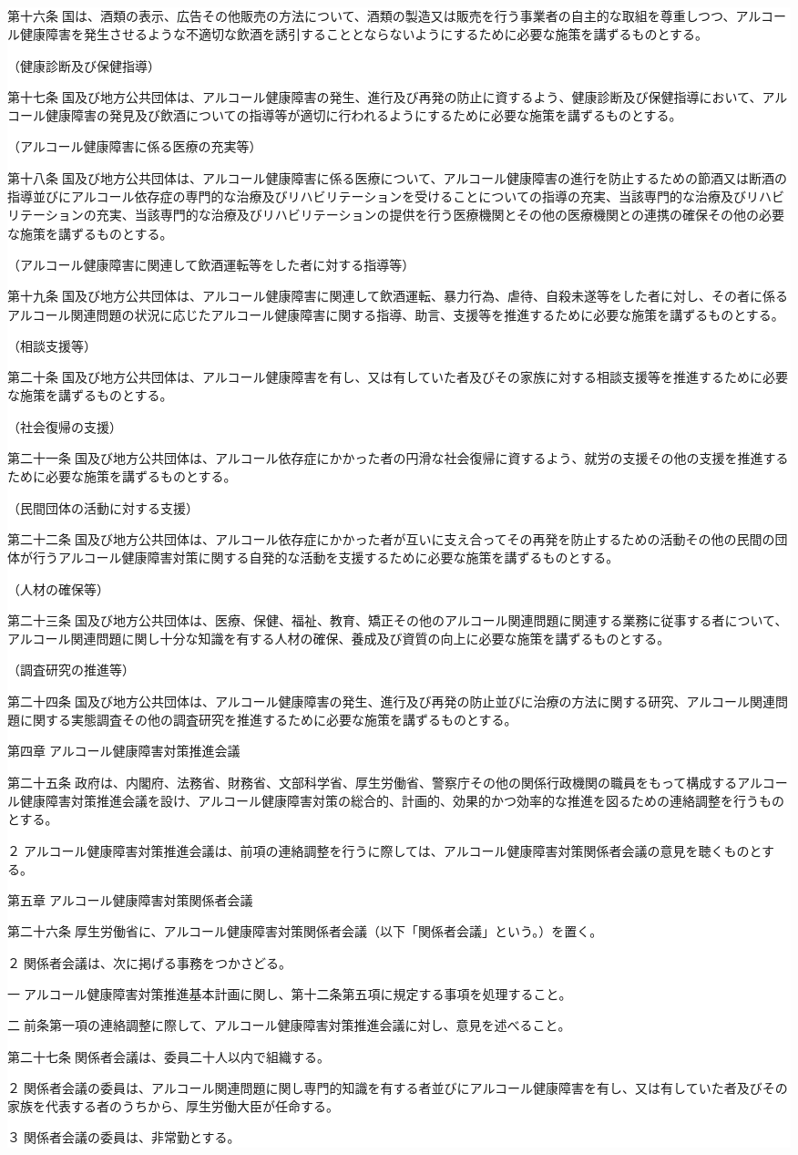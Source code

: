 第十六条 国は、酒類の表示、広告その他販売の方法について、酒類の製造又は販売を行う事業者の自主的な取組を尊重しつつ、アルコール健康障害を発生させるような不適切な飲酒を誘引することとならないようにするために必要な施策を講ずるものとする。

（健康診断及び保健指導）

第十七条 国及び地方公共団体は、アルコール健康障害の発生、進行及び再発の防止に資するよう、健康診断及び保健指導において、アルコール健康障害の発見及び飲酒についての指導等が適切に行われるようにするために必要な施策を講ずるものとする。

（アルコール健康障害に係る医療の充実等）

第十八条 国及び地方公共団体は、アルコール健康障害に係る医療について、アルコール健康障害の進行を防止するための節酒又は断酒の指導並びにアルコール依存症の専門的な治療及びリハビリテーションを受けることについての指導の充実、当該専門的な治療及びリハビリテーションの充実、当該専門的な治療及びリハビリテーションの提供を行う医療機関とその他の医療機関との連携の確保その他の必要な施策を講ずるものとする。

（アルコール健康障害に関連して飲酒運転等をした者に対する指導等）

第十九条 国及び地方公共団体は、アルコール健康障害に関連して飲酒運転、暴力行為、虐待、自殺未遂等をした者に対し、その者に係るアルコール関連問題の状況に応じたアルコール健康障害に関する指導、助言、支援等を推進するために必要な施策を講ずるものとする。

（相談支援等）

第二十条 国及び地方公共団体は、アルコール健康障害を有し、又は有していた者及びその家族に対する相談支援等を推進するために必要な施策を講ずるものとする。

（社会復帰の支援）

第二十一条 国及び地方公共団体は、アルコール依存症にかかった者の円滑な社会復帰に資するよう、就労の支援その他の支援を推進するために必要な施策を講ずるものとする。

（民間団体の活動に対する支援）

第二十二条 国及び地方公共団体は、アルコール依存症にかかった者が互いに支え合ってその再発を防止するための活動その他の民間の団体が行うアルコール健康障害対策に関する自発的な活動を支援するために必要な施策を講ずるものとする。

（人材の確保等）

第二十三条 国及び地方公共団体は、医療、保健、福祉、教育、矯正その他のアルコール関連問題に関連する業務に従事する者について、アルコール関連問題に関し十分な知識を有する人材の確保、養成及び資質の向上に必要な施策を講ずるものとする。

（調査研究の推進等）

第二十四条 国及び地方公共団体は、アルコール健康障害の発生、進行及び再発の防止並びに治療の方法に関する研究、アルコール関連問題に関する実態調査その他の調査研究を推進するために必要な施策を講ずるものとする。

第四章 アルコール健康障害対策推進会議

第二十五条 政府は、内閣府、法務省、財務省、文部科学省、厚生労働省、警察庁その他の関係行政機関の職員をもって構成するアルコール健康障害対策推進会議を設け、アルコール健康障害対策の総合的、計画的、効果的かつ効率的な推進を図るための連絡調整を行うものとする。

２ アルコール健康障害対策推進会議は、前項の連絡調整を行うに際しては、アルコール健康障害対策関係者会議の意見を聴くものとする。

第五章 アルコール健康障害対策関係者会議

第二十六条 厚生労働省に、アルコール健康障害対策関係者会議（以下「関係者会議」という。）を置く。

２ 関係者会議は、次に掲げる事務をつかさどる。

一 アルコール健康障害対策推進基本計画に関し、第十二条第五項に規定する事項を処理すること。

二 前条第一項の連絡調整に際して、アルコール健康障害対策推進会議に対し、意見を述べること。

第二十七条 関係者会議は、委員二十人以内で組織する。

２ 関係者会議の委員は、アルコール関連問題に関し専門的知識を有する者並びにアルコール健康障害を有し、又は有していた者及びその家族を代表する者のうちから、厚生労働大臣が任命する。

３ 関係者会議の委員は、非常勤とする。
